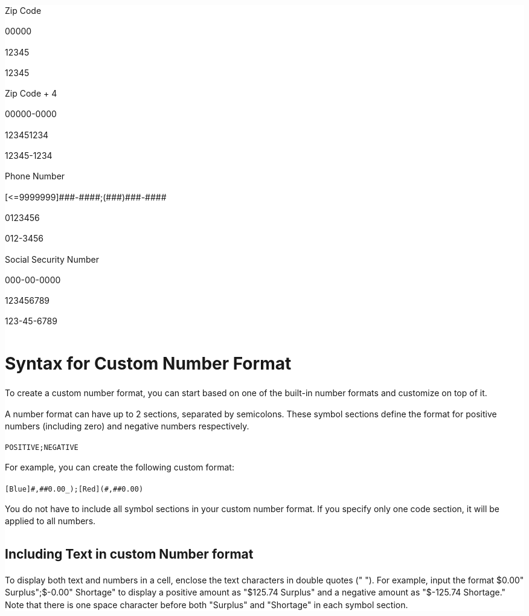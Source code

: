 </tr>
<tr class="even">
<td><p>Zip Code</p></td>
<td><p>00000</p></td>
<td><p>12345</p></td>
<td><p>12345</p></td>
</tr>
<tr class="odd">
<td><p>Zip Code + 4</p></td>
<td><p>00000-0000</p></td>
<td><p>123451234</p></td>
<td><p>12345-1234</p></td>
</tr>
<tr class="even">
<td><p>Phone Number</p></td>
<td><p>[&lt;=9999999]###-####;(###)###-####</p></td>
<td><p>0123456</p></td>
<td><p>012-3456</p></td>
</tr>
<tr class="odd">
<td><p>Social Security Number</p></td>
<td><p>000-00-0000</p></td>
<td><p>123456789</p></td>
<td><p>123-45-6789</p></td>
</tr>
</tbody>
</table>

# Syntax for Custom Number Format

To create a custom number format, you can start based on one of the built-in
number formats and customize on top of it.

A number format can have up to 2 sections, separated by semicolons.
These symbol sections define the format for positive numbers (including
zero) and negative numbers respectively.

`POSITIVE;NEGATIVE`

For example, you can create the following custom format:

`[Blue]#,##0.00_);[Red](#,##0.00)`

You do not have to include all symbol sections in your custom number
format. If you specify only one code section, it will be applied to all
numbers.

## Including Text in custom Number format

To display both text and numbers in a cell, enclose the text characters
in double quotes (" "). For example, input the format $0.00"
Surplus";$-0.00" Shortage" to display a positive amount as "$125.74
Surplus" and a negative amount as "$-125.74 Shortage." Note that there
is one space character before both "Surplus" and "Shortage" in each
symbol section.
